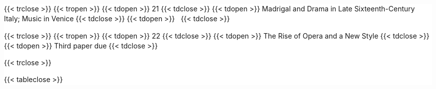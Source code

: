 {{< trclose >}}
{{< tropen >}}
{{< tdopen >}}
21
{{< tdclose >}}
{{< tdopen >}}
Madrigal and Drama in Late Sixteenth-Century Italy; Music in Venice
{{< tdclose >}}
{{< tdopen >}}
 
{{< tdclose >}}

{{< trclose >}}
{{< tropen >}}
{{< tdopen >}}
22
{{< tdclose >}}
{{< tdopen >}}
The Rise of Opera and a New Style
{{< tdclose >}}
{{< tdopen >}}
Third paper due
{{< tdclose >}}

{{< trclose >}}

{{< tableclose >}}
